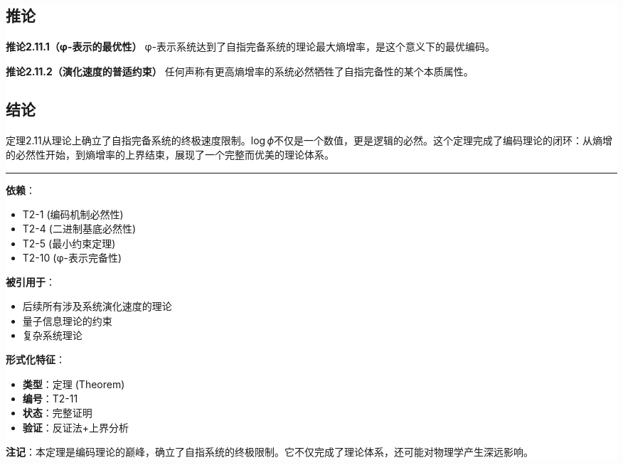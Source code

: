 ## 推论

**推论2.11.1（φ-表示的最优性）**
φ-表示系统达到了自指完备系统的理论最大熵增率，是这个意义下的最优编码。

**推论2.11.2（演化速度的普适约束）**
任何声称有更高熵增率的系统必然牺牲了自指完备性的某个本质属性。

## 结论

定理2.11从理论上确立了自指完备系统的终极速度限制。$\log \phi$不仅是一个数值，更是逻辑的必然。这个定理完成了编码理论的闭环：从熵增的必然性开始，到熵增率的上界结束，展现了一个完整而优美的理论体系。

---

**依赖**：
- T2-1 (编码机制必然性)
- T2-4 (二进制基底必然性)
- T2-5 (最小约束定理)
- T2-10 (φ-表示完备性)

**被引用于**：
- 后续所有涉及系统演化速度的理论
- 量子信息理论的约束
- 复杂系统理论

**形式化特征**：
- **类型**：定理 (Theorem)
- **编号**：T2-11
- **状态**：完整证明
- **验证**：反证法+上界分析

**注记**：本定理是编码理论的巅峰，确立了自指系统的终极限制。它不仅完成了理论体系，还可能对物理学产生深远影响。